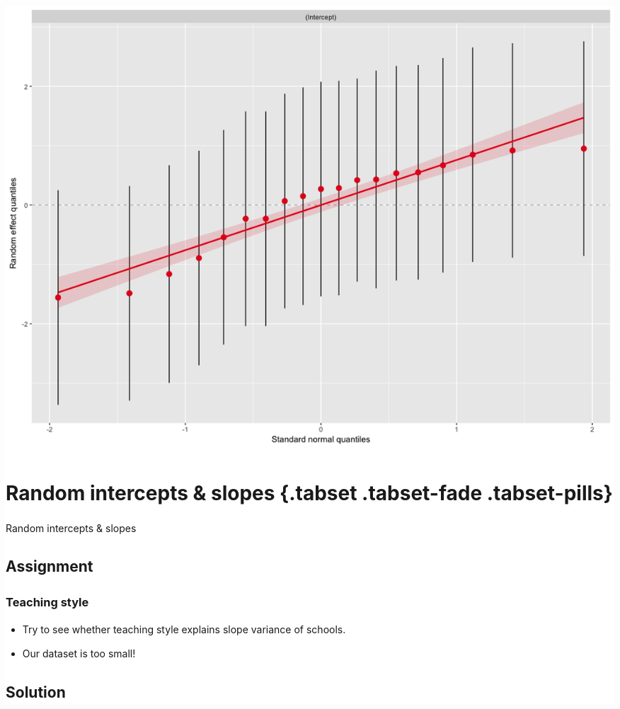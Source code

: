![](ML_intro_files/figure-html/q8-18.png)



# Random intercepts & slopes {.tabset .tabset-fade .tabset-pills}  

Random intercepts & slopes

## Assignment 

### Teaching style

+ Try to see whether teaching style explains slope variance of schools.

+ Our dataset is too small!


## Solution
